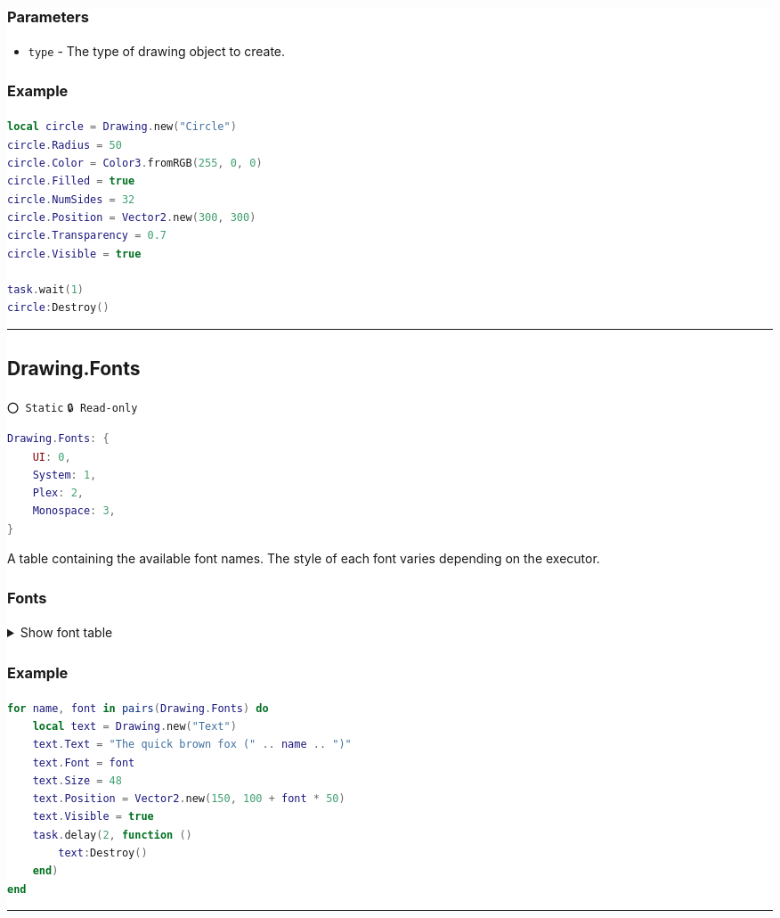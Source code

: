### Parameters

 * `type` - The type of drawing object to create.

### Example

```lua
local circle = Drawing.new("Circle")
circle.Radius = 50
circle.Color = Color3.fromRGB(255, 0, 0)
circle.Filled = true
circle.NumSides = 32
circle.Position = Vector2.new(300, 300)
circle.Transparency = 0.7
circle.Visible = true

task.wait(1)
circle:Destroy()
```

---

## Drawing.Fonts

`⭕ Static` `🔒 Read-only`

```lua
Drawing.Fonts: {
	UI: 0,
	System: 1,
	Plex: 2,
	Monospace: 3,
}
```

A table containing the available font names. The style of each font varies depending on the executor.

### Fonts

<details><summary>Show font table</summary></details>

### Example

```lua
for name, font in pairs(Drawing.Fonts) do
	local text = Drawing.new("Text")
	text.Text = "The quick brown fox (" .. name .. ")"
	text.Font = font
	text.Size = 48
	text.Position = Vector2.new(150, 100 + font * 50)
	text.Visible = true
	task.delay(2, function ()
		text:Destroy()
	end)
end
```

---